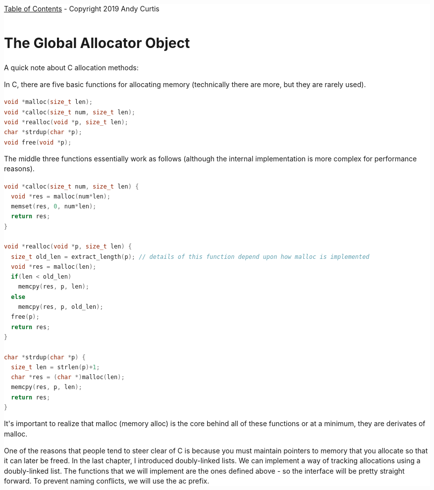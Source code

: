 [Table of Contents](../README.md)  - Copyright 2019 Andy Curtis

# The Global Allocator Object

A quick note about C allocation methods:

In C, there are five basic functions for allocating memory (technically there are more, but they are rarely used).
```c
void *malloc(size_t len);
void *calloc(size_t num, size_t len);
void *realloc(void *p, size_t len);
char *strdup(char *p);
void free(void *p);
```

The middle three functions essentially work as follows (although the internal implementation is more complex for performance reasons).
```c
void *calloc(size_t num, size_t len) {
  void *res = malloc(num*len);
  memset(res, 0, num*len);
  return res;
}

void *realloc(void *p, size_t len) {
  size_t old_len = extract_length(p); // details of this function depend upon how malloc is implemented
  void *res = malloc(len);
  if(len < old_len)
    memcpy(res, p, len);
  else
    memcpy(res, p, old_len);
  free(p);
  return res;
}

char *strdup(char *p) {
  size_t len = strlen(p)+1;
  char *res = (char *)malloc(len);
  memcpy(res, p, len);
  return res;
}
```

It's important to realize that malloc (memory alloc) is the core behind all of these functions or at a minimum, they are derivates of malloc.

One of the reasons that people tend to steer clear of C is because you must maintain pointers to memory that you allocate so that it can later be freed.  In the last chapter, I introduced doubly-linked lists.  We can implement a way of tracking allocations using a doubly-linked list.  The functions that we will implement are the ones defined above - so the interface will be pretty straight forward.  To prevent naming conflicts, we will use the ac prefix.
